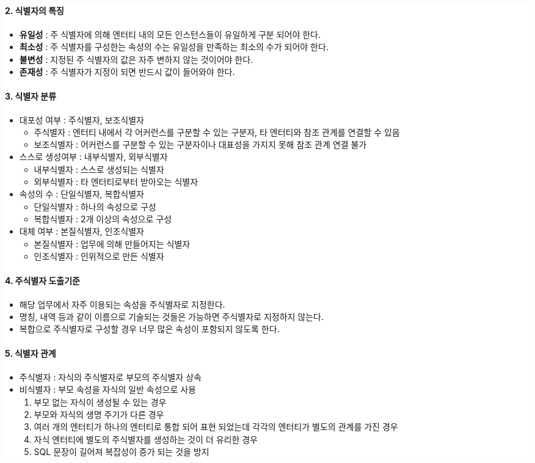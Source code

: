 #### 2. 식별자의 특징
- **유일성** : 주 식별자에 의해 엔터티 내의 모든 인스턴스들이 유일하게 구분 되어야 한다.
- **최소성** : 주 식별자를 구성한는 속성의 수는 유일성을 만족하는 최소의 수가 되어야 한다.
- **불변성** : 지정된 주 식별자의 값은 자주 변하지 않는 것이어야 한다.
- **존재성** : 주 식별자가 지정이 되면 반드시 값이 들어와야 한다.

#### 3. 식별자 분류
- 대포성 여부 : 주식별자, 보조식별자
    - 주식별자 : 엔터티 내에서 각 어커런스를 구분할 수 있는 구분자, 타 엔터티와 참조 관계를 연결할 수 있음
    - 보조식별자 : 어커런스를 구분할 수 있는 구분자이나 대표성을 가지지 못해 참조 관계 연결 불가
- 스스로 생성여부 : 내부식별자, 외부식별자
    - 내부식별자 : 스스로 생성되는 식별자
    - 외부식별자 : 타 엔터티로부터 받아오는 식별자
- 속성의 수 : 단일식별자, 복합식별자
    - 단일식별자 : 하나의 속성으로 구성
    - 복합식별자 : 2개 이상의 속성으로 구성
- 대체 여부 : 본질식별자, 인조식별자
    - 본질식별자 : 업무에 의해 만들어지는 식별자
    - 인조식별자 : 인위적으로 만든 식별자

#### 4. 주식별자 도출기준
- 해당 업무에서 자주 이용되는 속성을 주식별자로 지정한다.
- 명칭, 내역 등과 같이 이름으로 기술되는 것들은 가능하면 주식별자로 지정하지 않는다.
- 복합으로 주식별자로 구성할 경우 너무 많은 속성이 포함되지 않도록 한다.

#### 5. 식별자 관계
- 주식별자 : 자식의 주식별자로 부모의 주식별자 상속
- 비식별자 : 부모 속성을 자식의 일반 속성으로 사용
    1. 부모 없는 자식이 생성될 수 있는 경우
    2. 부모와 자식의 생명 주기가 다른 경우
    3. 여러 개의 엔터티가 하나의 엔터티로 통합 되어 표현 되었는데 각각의 엔터티가 별도의 관계를 가진 경우
    4. 자식 엔터티에 별도의 주식별자를 생성하는 것이 더 유리한 경우
    5. SQL 문장이 길어져 복잡성이 증가 되는 것을 방지
